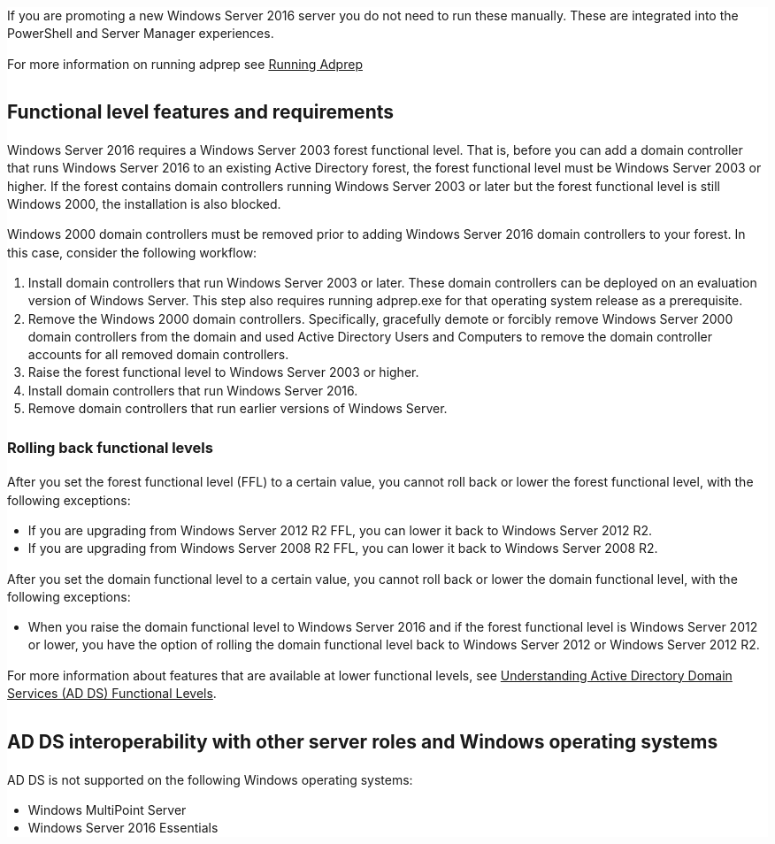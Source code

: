 If you are promoting a new Windows Server 2016 server you do not need to run these manually.  These are integrated into the PowerShell and Server Manager experiences.

For more information on running adprep see [Running Adprep](/previous-versions/windows/it-pro/windows-server-2008-R2-and-2008/dd464018(v=ws.10))

## Functional level features and requirements

Windows Server 2016 requires a Windows Server 2003 forest functional level. That is, before you can add a domain controller that runs Windows Server 2016 to an existing Active Directory forest, the forest functional level must be Windows Server 2003 or higher. If the forest contains domain controllers running Windows Server 2003 or later but the forest functional level is still Windows 2000, the installation is also blocked.

Windows 2000 domain controllers must be removed prior to adding Windows Server 2016 domain controllers to your forest. In this case, consider the following workflow:

1. Install domain controllers that run Windows Server 2003 or later. These domain controllers can be deployed on an evaluation version of Windows Server. This step also requires running adprep.exe for that operating system release as a prerequisite.
1. Remove the Windows 2000 domain controllers. Specifically, gracefully demote or forcibly remove Windows Server 2000 domain controllers from the domain and used Active Directory Users and Computers to remove the domain controller accounts for all removed domain controllers.
1. Raise the forest functional level to Windows Server 2003 or higher.
1. Install domain controllers that run Windows Server 2016.
1. Remove domain controllers that run earlier versions of Windows Server.

### Rolling back functional levels

After you set the forest functional level (FFL) to a certain value, you cannot roll back or lower the forest functional level, with the following exceptions:

- If you are upgrading from Windows Server 2012 R2 FFL, you can lower it back to Windows Server 2012 R2.
- If you are upgrading from Windows Server 2008 R2 FFL, you can lower it back to Windows Server 2008 R2.

After you set the domain functional level to a certain value, you cannot roll back or lower the domain functional level, with the following exceptions:

- When you raise the domain functional level to Windows Server 2016 and if the forest functional level is Windows Server 2012 or lower, you have the option of rolling the domain functional level back to Windows Server 2012 or Windows Server 2012 R2.

For more information about features that are available at lower functional levels, see [Understanding Active Directory Domain Services (AD DS) Functional Levels](../active-directory-functional-levels.md).

## AD DS interoperability with other server roles and Windows operating systems

AD DS is not supported on the following Windows operating systems:

- Windows MultiPoint Server
- Windows Server 2016 Essentials
